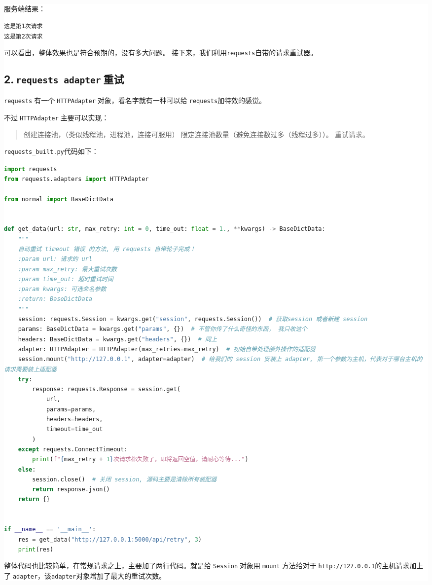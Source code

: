 服务端结果：
```
这是第1次请求
这是第2次请求
```
可以看出，整体效果也是符合预期的，没有多大问题。
接下来，我们利用`requests`自带的请求重试器。

## 2. `requests adapter` 重试
`requests` 有一个 `HTTPAdapter` 对象，看名字就有一种可以给 `requests`加特效的感觉。

不过 `HTTPAdapter` 主要可以实现：
>创建连接池，（类似线程池，进程池，连接可服用）
>限定连接池数量（避免连接数过多（线程过多））。
>重试请求。

`requests_built.py`代码如下：
```python
import requests
from requests.adapters import HTTPAdapter

from normal import BaseDictData


def get_data(url: str, max_retry: int = 0, time_out: float = 1., **kwargs) -> BaseDictData:
    """
    自动重试 timeout 错误 的方法, 用 requests 自带轮子完成！
    :param url: 请求的 url
    :param max_retry: 最大重试次数
    :param time_out: 超时重试时间
    :param kwargs: 可选命名参数
    :return: BaseDictData
    """
    session: requests.Session = kwargs.get("session", requests.Session())  # 获取session 或者新建 session
    params: BaseDictData = kwargs.get("params", {})  # 不管你传了什么奇怪的东西， 我只收这个
    headers: BaseDictData = kwargs.get("headers", {})  # 同上
    adapter: HTTPAdapter = HTTPAdapter(max_retries=max_retry)  # 初始自带处理额外操作的适配器
    session.mount("http://127.0.0.1", adapter=adapter)  # 给我们的 session 安装上 adapter, 第一个参数为主机，代表对于哪台主机的请求需要装上适配器
    try:
        response: requests.Response = session.get(
            url,
            params=params,
            headers=headers,
            timeout=time_out
        )
    except requests.ConnectTimeout:
        print(f"{max_retry + 1}次请求都失败了，即将返回空值，请耐心等待...")
    else:
        session.close()  # 关闭 session, 源码主要是清除所有装配器
        return response.json()
    return {}


if __name__ == '__main__':
    res = get_data("http://127.0.0.1:5000/api/retry", 3)
    print(res)
```
整体代码也比较简单，在常规请求之上，主要加了两行代码。就是给 `Session` 对象用 `mount` 方法给对于 `http://127.0.0.1`的主机请求加上了 `adapter`，该`adapter`对象增加了最大的重试次数。
